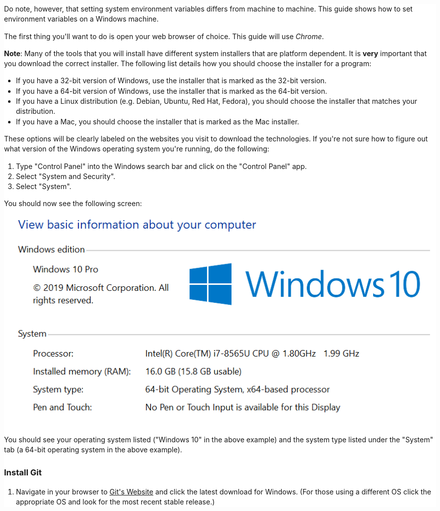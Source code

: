 Do note, however, that setting system environment variables differs from machine to machine. This guide shows how to set environment variables on a Windows machine.

The first thing you'll want to do is open your web browser of choice. This guide will use *Chrome*.

**Note**: Many of the tools that you will install have different system installers that are platform dependent. It is **very** important that you download the correct installer. The following list details how you should choose the installer for a program:

- If you have a 32-bit version of Windows, use the installer that is marked as the 32-bit version.
- If you have a 64-bit version of Windows, use the installer that is marked as the 64-bit version.
- If you have a Linux distribution (e.g. Debian, Ubuntu, Red Hat, Fedora), you should choose the installer that matches your distribution.
- If you have a Mac, you should choose the installer that is marked as the Mac installer.

These options will be clearly labeled on the websites you visit to download the technologies. If you're not sure how to figure out what version of the Windows operating system you're running, do the following:

1. Type "Control Panel" into the Windows search bar and click on the "Control Panel" app.
2. Select "System and Security".
3. Select "System".

You should now see the following screen:

![Image of Windows System Settings](./images/windows-system.PNG)

You should see your operating system listed ("Windows 10" in the above example) and the system type listed under the "System" tab (a 64-bit operating system in the above example).

### Install Git

1. Navigate in your browser to [Git's Website](https://git-scm.com/download) and click the latest download for Windows. (For those using a different OS click the appropriate OS and look for the most recent stable release.)
